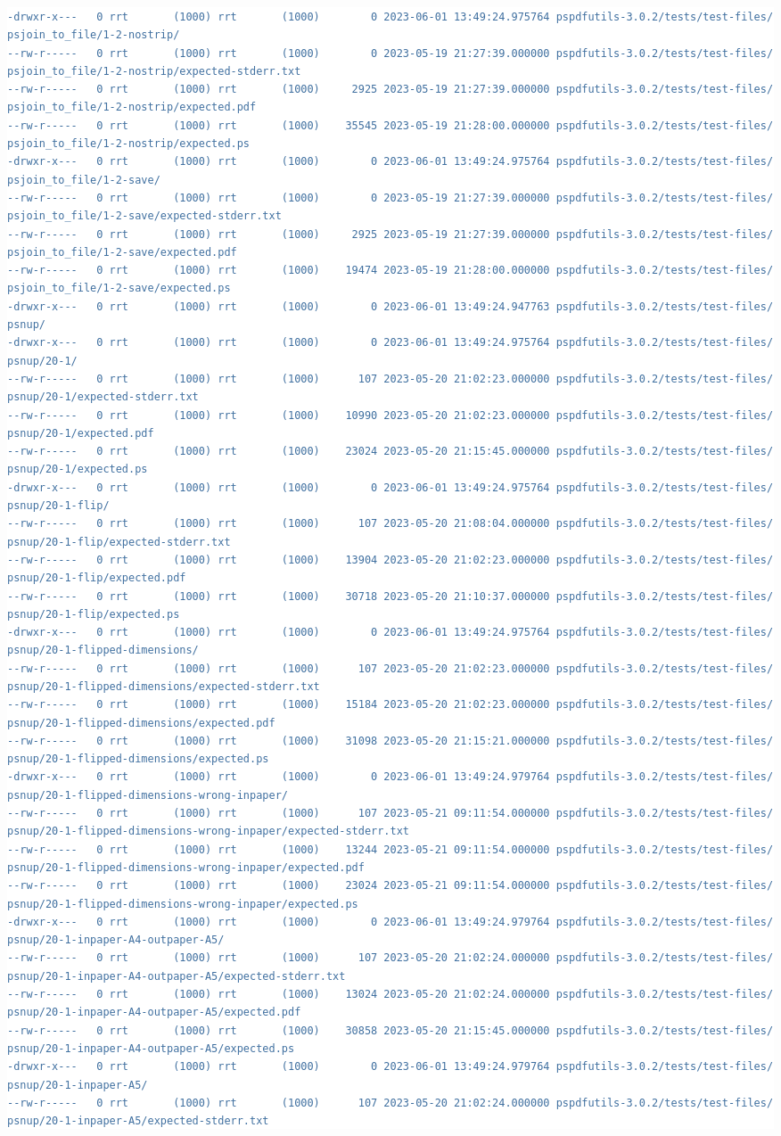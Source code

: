 ```diff
-drwxr-x---   0 rrt       (1000) rrt       (1000)        0 2023-06-01 13:49:24.975764 pspdfutils-3.0.2/tests/test-files/psjoin_to_file/1-2-nostrip/
--rw-r-----   0 rrt       (1000) rrt       (1000)        0 2023-05-19 21:27:39.000000 pspdfutils-3.0.2/tests/test-files/psjoin_to_file/1-2-nostrip/expected-stderr.txt
--rw-r-----   0 rrt       (1000) rrt       (1000)     2925 2023-05-19 21:27:39.000000 pspdfutils-3.0.2/tests/test-files/psjoin_to_file/1-2-nostrip/expected.pdf
--rw-r-----   0 rrt       (1000) rrt       (1000)    35545 2023-05-19 21:28:00.000000 pspdfutils-3.0.2/tests/test-files/psjoin_to_file/1-2-nostrip/expected.ps
-drwxr-x---   0 rrt       (1000) rrt       (1000)        0 2023-06-01 13:49:24.975764 pspdfutils-3.0.2/tests/test-files/psjoin_to_file/1-2-save/
--rw-r-----   0 rrt       (1000) rrt       (1000)        0 2023-05-19 21:27:39.000000 pspdfutils-3.0.2/tests/test-files/psjoin_to_file/1-2-save/expected-stderr.txt
--rw-r-----   0 rrt       (1000) rrt       (1000)     2925 2023-05-19 21:27:39.000000 pspdfutils-3.0.2/tests/test-files/psjoin_to_file/1-2-save/expected.pdf
--rw-r-----   0 rrt       (1000) rrt       (1000)    19474 2023-05-19 21:28:00.000000 pspdfutils-3.0.2/tests/test-files/psjoin_to_file/1-2-save/expected.ps
-drwxr-x---   0 rrt       (1000) rrt       (1000)        0 2023-06-01 13:49:24.947763 pspdfutils-3.0.2/tests/test-files/psnup/
-drwxr-x---   0 rrt       (1000) rrt       (1000)        0 2023-06-01 13:49:24.975764 pspdfutils-3.0.2/tests/test-files/psnup/20-1/
--rw-r-----   0 rrt       (1000) rrt       (1000)      107 2023-05-20 21:02:23.000000 pspdfutils-3.0.2/tests/test-files/psnup/20-1/expected-stderr.txt
--rw-r-----   0 rrt       (1000) rrt       (1000)    10990 2023-05-20 21:02:23.000000 pspdfutils-3.0.2/tests/test-files/psnup/20-1/expected.pdf
--rw-r-----   0 rrt       (1000) rrt       (1000)    23024 2023-05-20 21:15:45.000000 pspdfutils-3.0.2/tests/test-files/psnup/20-1/expected.ps
-drwxr-x---   0 rrt       (1000) rrt       (1000)        0 2023-06-01 13:49:24.975764 pspdfutils-3.0.2/tests/test-files/psnup/20-1-flip/
--rw-r-----   0 rrt       (1000) rrt       (1000)      107 2023-05-20 21:08:04.000000 pspdfutils-3.0.2/tests/test-files/psnup/20-1-flip/expected-stderr.txt
--rw-r-----   0 rrt       (1000) rrt       (1000)    13904 2023-05-20 21:02:23.000000 pspdfutils-3.0.2/tests/test-files/psnup/20-1-flip/expected.pdf
--rw-r-----   0 rrt       (1000) rrt       (1000)    30718 2023-05-20 21:10:37.000000 pspdfutils-3.0.2/tests/test-files/psnup/20-1-flip/expected.ps
-drwxr-x---   0 rrt       (1000) rrt       (1000)        0 2023-06-01 13:49:24.975764 pspdfutils-3.0.2/tests/test-files/psnup/20-1-flipped-dimensions/
--rw-r-----   0 rrt       (1000) rrt       (1000)      107 2023-05-20 21:02:23.000000 pspdfutils-3.0.2/tests/test-files/psnup/20-1-flipped-dimensions/expected-stderr.txt
--rw-r-----   0 rrt       (1000) rrt       (1000)    15184 2023-05-20 21:02:23.000000 pspdfutils-3.0.2/tests/test-files/psnup/20-1-flipped-dimensions/expected.pdf
--rw-r-----   0 rrt       (1000) rrt       (1000)    31098 2023-05-20 21:15:21.000000 pspdfutils-3.0.2/tests/test-files/psnup/20-1-flipped-dimensions/expected.ps
-drwxr-x---   0 rrt       (1000) rrt       (1000)        0 2023-06-01 13:49:24.979764 pspdfutils-3.0.2/tests/test-files/psnup/20-1-flipped-dimensions-wrong-inpaper/
--rw-r-----   0 rrt       (1000) rrt       (1000)      107 2023-05-21 09:11:54.000000 pspdfutils-3.0.2/tests/test-files/psnup/20-1-flipped-dimensions-wrong-inpaper/expected-stderr.txt
--rw-r-----   0 rrt       (1000) rrt       (1000)    13244 2023-05-21 09:11:54.000000 pspdfutils-3.0.2/tests/test-files/psnup/20-1-flipped-dimensions-wrong-inpaper/expected.pdf
--rw-r-----   0 rrt       (1000) rrt       (1000)    23024 2023-05-21 09:11:54.000000 pspdfutils-3.0.2/tests/test-files/psnup/20-1-flipped-dimensions-wrong-inpaper/expected.ps
-drwxr-x---   0 rrt       (1000) rrt       (1000)        0 2023-06-01 13:49:24.979764 pspdfutils-3.0.2/tests/test-files/psnup/20-1-inpaper-A4-outpaper-A5/
--rw-r-----   0 rrt       (1000) rrt       (1000)      107 2023-05-20 21:02:24.000000 pspdfutils-3.0.2/tests/test-files/psnup/20-1-inpaper-A4-outpaper-A5/expected-stderr.txt
--rw-r-----   0 rrt       (1000) rrt       (1000)    13024 2023-05-20 21:02:24.000000 pspdfutils-3.0.2/tests/test-files/psnup/20-1-inpaper-A4-outpaper-A5/expected.pdf
--rw-r-----   0 rrt       (1000) rrt       (1000)    30858 2023-05-20 21:15:45.000000 pspdfutils-3.0.2/tests/test-files/psnup/20-1-inpaper-A4-outpaper-A5/expected.ps
-drwxr-x---   0 rrt       (1000) rrt       (1000)        0 2023-06-01 13:49:24.979764 pspdfutils-3.0.2/tests/test-files/psnup/20-1-inpaper-A5/
--rw-r-----   0 rrt       (1000) rrt       (1000)      107 2023-05-20 21:02:24.000000 pspdfutils-3.0.2/tests/test-files/psnup/20-1-inpaper-A5/expected-stderr.txt
```